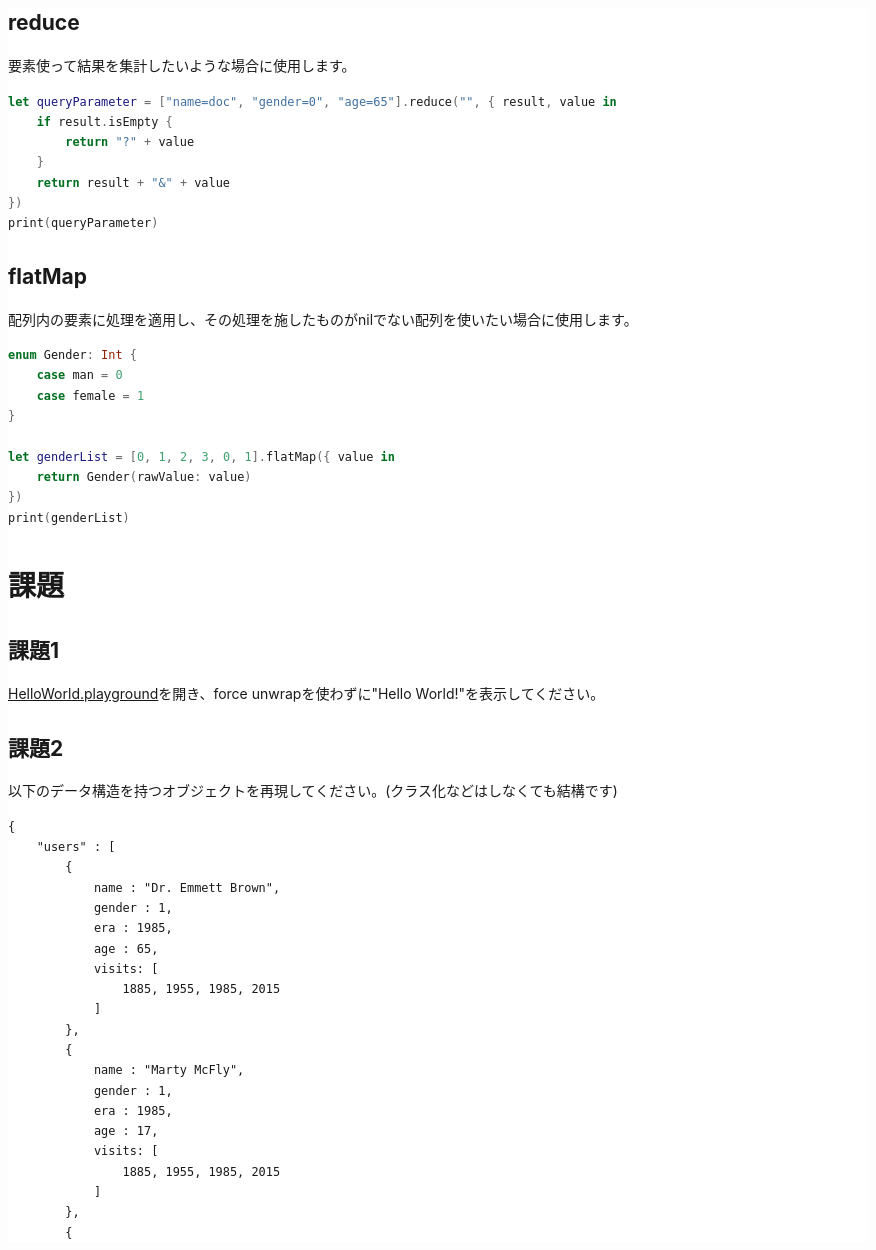 ## reduce

要素使って結果を集計したいような場合に使用します。

```swift
let queryParameter = ["name=doc", "gender=0", "age=65"].reduce("", { result, value in
    if result.isEmpty {
        return "?" + value
    }
    return result + "&" + value
})
print(queryParameter)
```

## flatMap

配列内の要素に処理を適用し、その処理を施したものがnilでない配列を使いたい場合に使用します。

```swift
enum Gender: Int {
    case man = 0
    case female = 1
}

let genderList = [0, 1, 2, 3, 0, 1].flatMap({ value in
    return Gender(rawValue: value)
})
print(genderList)
```

# 課題

## 課題1

[HelloWorld.playground](../../before/day1/1.1/HelloWorld.playground)を開き、force unwrapを使わずに"Hello World!"を表示してください。

## 課題2

以下のデータ構造を持つオブジェクトを再現してください。(クラス化などはしなくても結構です)

```
{
    "users" : [
        {
            name : "Dr. Emmett Brown",
            gender : 1,
            era : 1985,
            age : 65,
            visits: [
                1885, 1955, 1985, 2015
            ]
        },
        {
            name : "Marty McFly",
            gender : 1,
            era : 1985,
            age : 17,
            visits: [
                1885, 1955, 1985, 2015
            ]
        },
        {
```